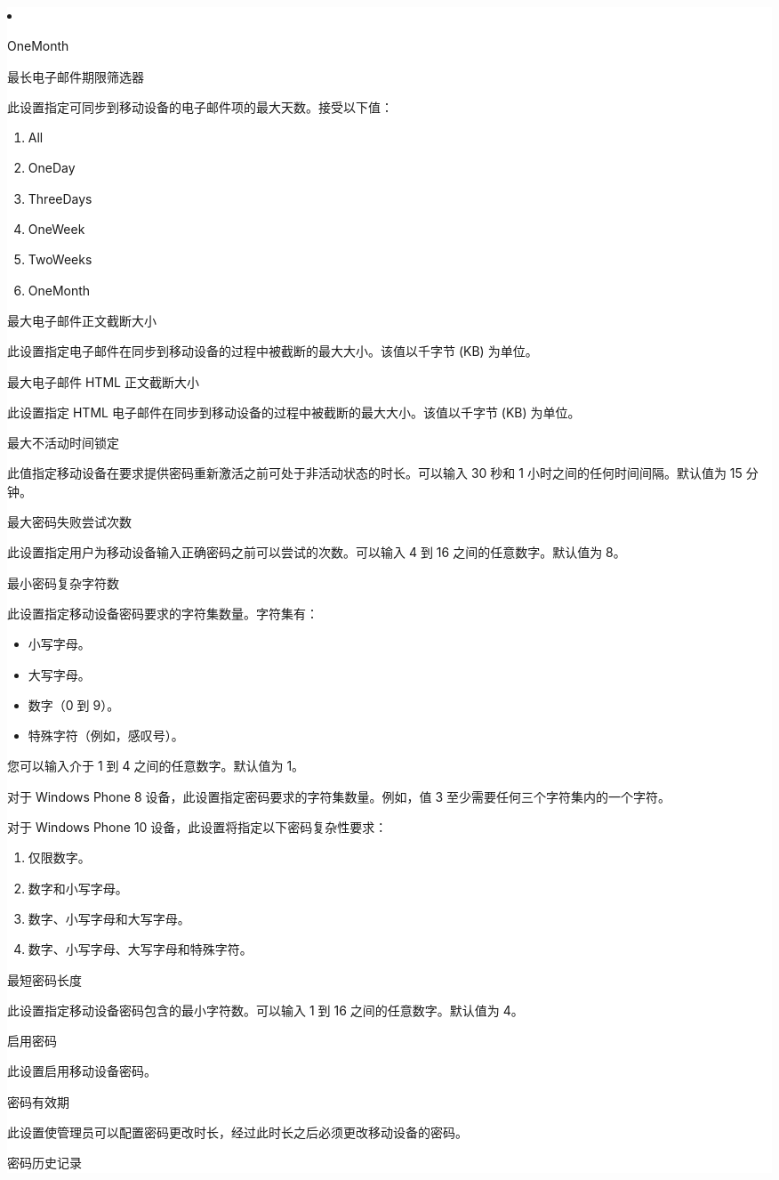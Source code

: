 <li><p>OneMonth</p></li>
</ol></td>
</tr>
<tr class="even">
<td><p>最长电子邮件期限筛选器</p></td>
<td><p>此设置指定可同步到移动设备的电子邮件项的最大天数。接受以下值：</p>
<ol>
<li><p>All</p></li>
<li><p>OneDay</p></li>
<li><p>ThreeDays</p></li>
<li><p>OneWeek</p></li>
<li><p>TwoWeeks</p></li>
<li><p>OneMonth</p></li>
</ol></td>
</tr>
<tr class="odd">
<td><p>最大电子邮件正文截断大小</p></td>
<td><p>此设置指定电子邮件在同步到移动设备的过程中被截断的最大大小。该值以千字节 (KB) 为单位。</p></td>
</tr>
<tr class="even">
<td><p>最大电子邮件 HTML 正文截断大小</p></td>
<td><p>此设置指定 HTML 电子邮件在同步到移动设备的过程中被截断的最大大小。该值以千字节 (KB) 为单位。</p></td>
</tr>
<tr class="odd">
<td><p>最大不活动时间锁定</p></td>
<td><p>此值指定移动设备在要求提供密码重新激活之前可处于非活动状态的时长。可以输入 30 秒和 1 小时之间的任何时间间隔。默认值为 15 分钟。</p></td>
</tr>
<tr class="even">
<td><p>最大密码失败尝试次数</p></td>
<td><p>此设置指定用户为移动设备输入正确密码之前可以尝试的次数。可以输入 4 到 16 之间的任意数字。默认值为 8。</p></td>
</tr>
<tr class="odd">
<td><p>最小密码复杂字符数</p></td>
<td><p>此设置指定移动设备密码要求的字符集数量。字符集有：</p>
<ul>
<li><p>小写字母。</p></li>
<li><p>大写字母。</p></li>
<li><p>数字（0 到 9）。</p></li>
<li><p>特殊字符（例如，感叹号）。</p></li>
</ul>
<p>您可以输入介于 1 到 4 之间的任意数字。默认值为 1。</p>
<p>对于 Windows Phone 8 设备，此设置指定密码要求的字符集数量。例如，值 3 至少需要任何三个字符集内的一个字符。</p>
<p>对于 Windows Phone 10 设备，此设置将指定以下密码复杂性要求：</p>
<ol>
<li><p>仅限数字。</p></li>
<li><p>数字和小写字母。</p></li>
<li><p>数字、小写字母和大写字母。</p></li>
<li><p>数字、小写字母、大写字母和特殊字符。</p></li>
</ol></td>
</tr>
<tr class="even">
<td><p>最短密码长度</p></td>
<td><p>此设置指定移动设备密码包含的最小字符数。可以输入 1 到 16 之间的任意数字。默认值为 4。</p></td>
</tr>
<tr class="odd">
<td><p>启用密码</p></td>
<td><p>此设置启用移动设备密码。</p></td>
</tr>
<tr class="even">
<td><p>密码有效期</p></td>
<td><p>此设置使管理员可以配置密码更改时长，经过此时长之后必须更改移动设备的密码。</p></td>
</tr>
<tr class="odd">
<td><p>密码历史记录</p></td>